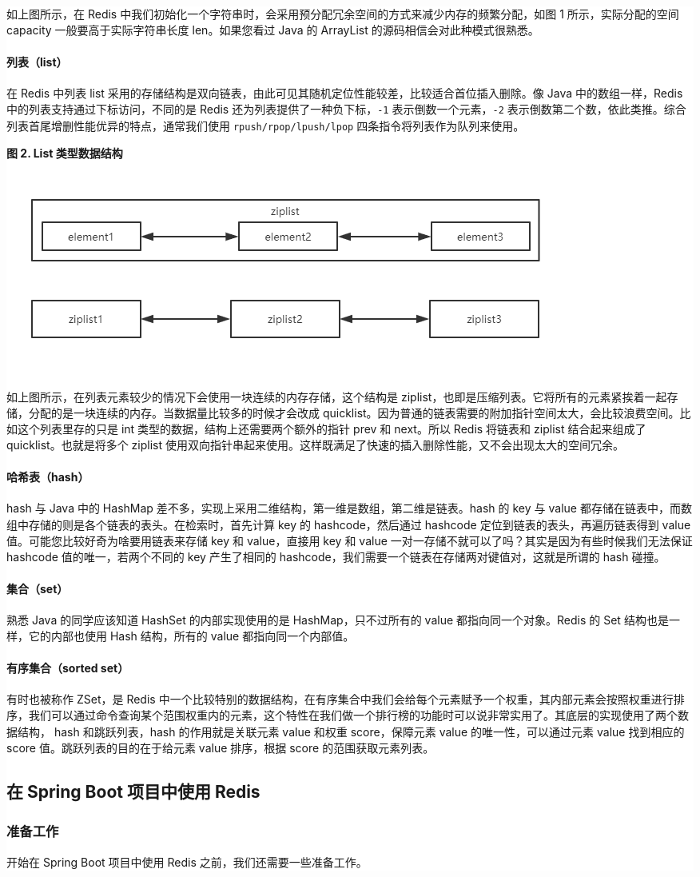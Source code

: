 如上图所示，在 Redis 中我们初始化一个字符串时，会采用预分配冗余空间的方式来减少内存的频繁分配，如图 1 所示，实际分配的空间 capacity 一般要高于实际字符串长度 len。如果您看过 Java 的 ArrayList 的源码相信会对此种模式很熟悉。

#### 列表（list）

在 Redis 中列表 list 采用的存储结构是双向链表，由此可见其随机定位性能较差，比较适合首位插入删除。像 Java 中的数组一样，Redis 中的列表支持通过下标访问，不同的是 Redis 还为列表提供了一种负下标，`-1` 表示倒数一个元素，`-2` 表示倒数第二个数，依此类推。综合列表首尾增删性能优异的特点，通常我们使用 `rpush/rpop/lpush/lpop` 四条指令将列表作为队列来使用。

**图 2\. List 类型数据结构**

![图 2\. List 类型数据结构](img/da62f581cbe259e3d618055a9b16a895.png)

如上图所示，在列表元素较少的情况下会使用一块连续的内存存储，这个结构是 ziplist，也即是压缩列表。它将所有的元素紧挨着一起存储，分配的是一块连续的内存。当数据量比较多的时候才会改成 quicklist。因为普通的链表需要的附加指针空间太大，会比较浪费空间。比如这个列表里存的只是 int 类型的数据，结构上还需要两个额外的指针 prev 和 next。所以 Redis 将链表和 ziplist 结合起来组成了 quicklist。也就是将多个 ziplist 使用双向指针串起来使用。这样既满足了快速的插入删除性能，又不会出现太大的空间冗余。

#### 哈希表（hash）

hash 与 Java 中的 HashMap 差不多，实现上采用二维结构，第一维是数组，第二维是链表。hash 的 key 与 value 都存储在链表中，而数组中存储的则是各个链表的表头。在检索时，首先计算 key 的 hashcode，然后通过 hashcode 定位到链表的表头，再遍历链表得到 value 值。可能您比较好奇为啥要用链表来存储 key 和 value，直接用 key 和 value 一对一存储不就可以了吗？其实是因为有些时候我们无法保证 hashcode 值的唯一，若两个不同的 key 产生了相同的 hashcode，我们需要一个链表在存储两对键值对，这就是所谓的 hash 碰撞。

#### 集合（set）

熟悉 Java 的同学应该知道 HashSet 的内部实现使用的是 HashMap，只不过所有的 value 都指向同一个对象。Redis 的 Set 结构也是一样，它的内部也使用 Hash 结构，所有的 value 都指向同一个内部值。

#### 有序集合（sorted set）

有时也被称作 ZSet，是 Redis 中一个比较特别的数据结构，在有序集合中我们会给每个元素赋予一个权重，其内部元素会按照权重进行排序，我们可以通过命令查询某个范围权重内的元素，这个特性在我们做一个排行榜的功能时可以说非常实用了。其底层的实现使用了两个数据结构， hash 和跳跃列表，hash 的作用就是关联元素 value 和权重 score，保障元素 value 的唯一性，可以通过元素 value 找到相应的 score 值。跳跃列表的目的在于给元素 value 排序，根据 score 的范围获取元素列表。

## 在 Spring Boot 项目中使用 Redis

### 准备工作

开始在 Spring Boot 项目中使用 Redis 之前，我们还需要一些准备工作。
